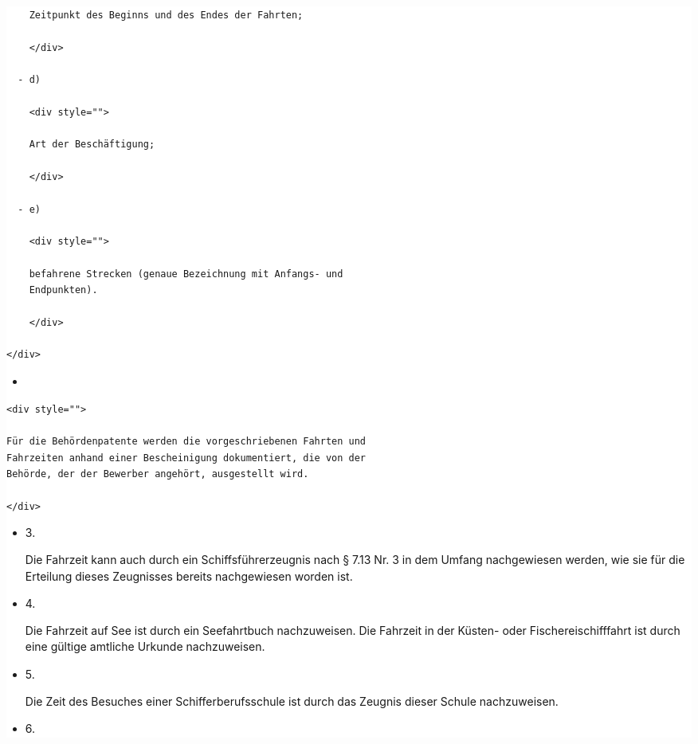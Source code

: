         Zeitpunkt des Beginns und des Endes der Fahrten;
        
        </div>
    
      - d)
        
        <div style="">
        
        Art der Beschäftigung;
        
        </div>
    
      - e)
        
        <div style="">
        
        befahrene Strecken (genaue Bezeichnung mit Anfangs- und
        Endpunkten).
        
        </div>
    
    </div>

  - 
    
    <div style="">
    
    Für die Behördenpatente werden die vorgeschriebenen Fahrten und
    Fahrzeiten anhand einer Bescheinigung dokumentiert, die von der
    Behörde, der der Bewerber angehört, ausgestellt wird.
    
    </div>

  - 3\.
    
    <div style="">
    
    Die Fahrzeit kann auch durch ein Schiffsführerzeugnis nach § 7.13
    Nr. 3 in dem Umfang nachgewiesen werden, wie sie für die Erteilung
    dieses Zeugnisses bereits nachgewiesen worden ist.
    
    </div>

  - 4\.
    
    <div style="">
    
    Die Fahrzeit auf See ist durch ein Seefahrtbuch nachzuweisen. Die
    Fahrzeit in der Küsten- oder Fischereischifffahrt ist durch eine
    gültige amtliche Urkunde nachzuweisen.
    
    </div>

  - 5\.
    
    <div style="">
    
    Die Zeit des Besuches einer Schifferberufsschule ist durch das
    Zeugnis dieser Schule nachzuweisen.
    
    </div>

  - 6\.
    